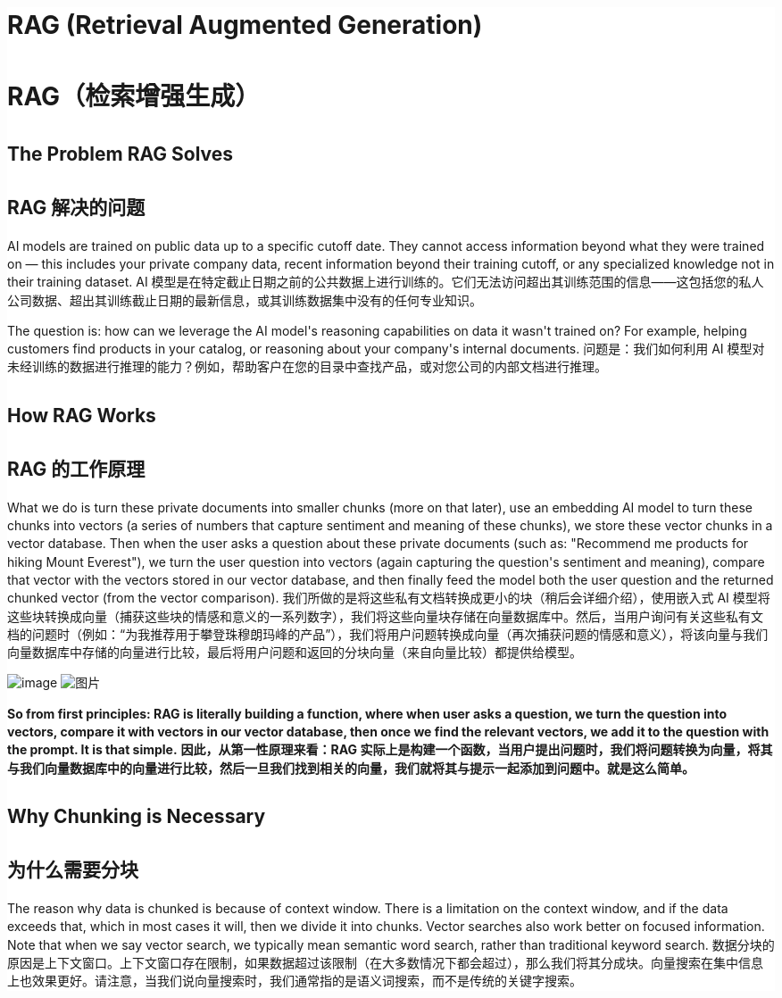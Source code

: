 # RAG (Retrieval Augmented Generation)
# RAG（检索增强生成）

## The Problem RAG Solves
## RAG 解决的问题

AI models are trained on public data up to a specific cutoff date. They cannot access information beyond what they were trained on — this includes your private company data, recent information beyond their training cutoff, or any specialized knowledge not in their training dataset.
AI 模型是在特定截止日期之前的公共数据上进行训练的。它们无法访问超出其训练范围的信息——这包括您的私人公司数据、超出其训练截止日期的最新信息，或其训练数据集中没有的任何专业知识。

The question is: how can we leverage the AI model's reasoning capabilities on data it wasn't trained on? For example, helping customers find products in your catalog, or reasoning about your company's internal documents.
问题是：我们如何利用 AI 模型对未经训练的数据进行推理的能力？例如，帮助客户在您的目录中查找产品，或对您公司的内部文档进行推理。

## How RAG Works
## RAG 的工作原理

What we do is turn these private documents into smaller chunks (more on that later), use an embedding AI model to turn these chunks into vectors (a series of numbers that capture sentiment and meaning of these chunks), we store these vector chunks in a vector database. Then when the user asks a question about these private documents (such as: "Recommend me products for hiking Mount Everest"), we turn the user question into vectors (again capturing the question's sentiment and meaning), compare that vector with the vectors stored in our vector database, and then finally feed the model both the user question and the returned chunked vector (from the vector comparison).
我们所做的是将这些私有文档转换成更小的块（稍后会详细介绍），使用嵌入式 AI 模型将这些块转换成向量（捕获这些块的情感和意义的一系列数字），我们将这些向量块存储在向量数据库中。然后，当用户询问有关这些私有文档的问题时（例如：“为我推荐用于攀登珠穆朗玛峰的产品”），我们将用户问题转换成向量（再次捕获问题的情感和意义），将该向量与我们向量数据库中存储的向量进行比较，最后将用户问题和返回的分块向量（来自向量比较）都提供给模型。

![image](https://github.com/user-attachments/assets/567589c9-4282-4a86-86d5-d9ea098e909f)
![图片](https://github.com/user-attachments/assets/567589c9-4282-4a86-86d5-d9ea098e909f)


**So from first principles: RAG is literally building a function, where when user asks a question, we turn the question into vectors, compare it with vectors in our vector database, then once we find the relevant vectors, we add it to the question with the prompt. It is that simple.**
**因此，从第一性原理来看：RAG 实际上是构建一个函数，当用户提出问题时，我们将问题转换为向量，将其与我们向量数据库中的向量进行比较，然后一旦我们找到相关的向量，我们就将其与提示一起添加到问题中。就是这么简单。**

## Why Chunking is Necessary
## 为什么需要分块

The reason why data is chunked is because of context window. There is a limitation on the context window, and if the data exceeds that, which in most cases it will, then we divide it into chunks. Vector searches also work better on focused information. Note that when we say vector search, we typically mean semantic word search, rather than traditional keyword search.
数据分块的原因是上下文窗口。上下文窗口存在限制，如果数据超过该限制（在大多数情况下都会超过），那么我们将其分成块。向量搜索在集中信息上也效果更好。请注意，当我们说向量搜索时，我们通常指的是语义词搜索，而不是传统的关键字搜索。
